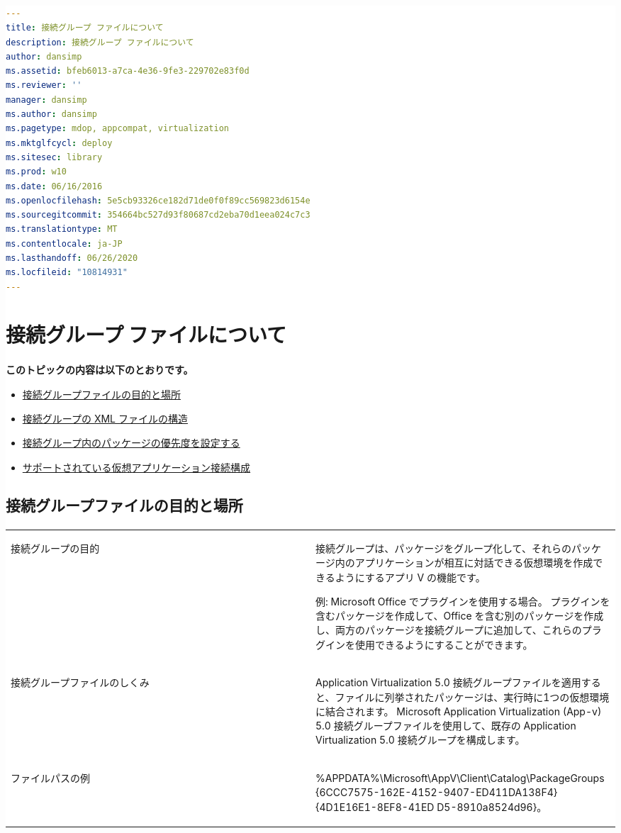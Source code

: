 ```yaml
---
title: 接続グループ ファイルについて
description: 接続グループ ファイルについて
author: dansimp
ms.assetid: bfeb6013-a7ca-4e36-9fe3-229702e83f0d
ms.reviewer: ''
manager: dansimp
ms.author: dansimp
ms.pagetype: mdop, appcompat, virtualization
ms.mktglfcycl: deploy
ms.sitesec: library
ms.prod: w10
ms.date: 06/16/2016
ms.openlocfilehash: 5e5cb93326ce182d71de0f0f89cc569823d6154e
ms.sourcegitcommit: 354664bc527d93f80687cd2eba70d1eea024c7c3
ms.translationtype: MT
ms.contentlocale: ja-JP
ms.lasthandoff: 06/26/2020
ms.locfileid: "10814931"
---
```

# 接続グループ ファイルについて


**このトピックの内容は以下のとおりです。**

-   [接続グループファイルの目的と場所](#bkmk-cg-purpose-loc)

-   [接続グループの XML ファイルの構造](#bkmk-define-cg-5-0sp3)

-   [接続グループ内のパッケージの優先度を設定する](#bkmk-config-pkg-priority-incg)

-   [サポートされている仮想アプリケーション接続構成](#bkmk-va-conn-configs)

## <a href="" id="bkmk-cg-purpose-loc"></a>接続グループファイルの目的と場所


<table>
<colgroup>
<col width="50%" />
<col width="50%" />
</colgroup>
<tbody>
<tr class="odd">
<td align="left"><p>接続グループの目的</p></td>
<td align="left"><p>接続グループは、パッケージをグループ化して、それらのパッケージ内のアプリケーションが相互に対話できる仮想環境を作成できるようにするアプリ V の機能です。</p>
<p>例: Microsoft Office でプラグインを使用する場合。 プラグインを含むパッケージを作成して、Office を含む別のパッケージを作成し、両方のパッケージを接続グループに追加して、これらのプラグインを使用できるようにすることができます。</p></td>
</tr>
<tr class="even">
<td align="left"><p>接続グループファイルのしくみ</p></td>
<td align="left"><p>Application Virtualization 5.0 接続グループファイルを適用すると、ファイルに列挙されたパッケージは、実行時に1つの仮想環境に結合されます。 Microsoft Application Virtualization (App-v) 5.0 接続グループファイルを使用して、既存の Application Virtualization 5.0 接続グループを構成します。</p></td>
</tr>
<tr class="odd">
<td align="left"><p>ファイルパスの例</p></td>
<td align="left"><p>%APPDATA%\Microsoft\AppV\Client\Catalog\PackageGroups {6CCC7575-162E-4152-9407-ED411DA138F4} {4D1E16E1-8EF8-41ED D5-8910a8524d96}。</p></td>
</tr>
</tbody>
</table>
